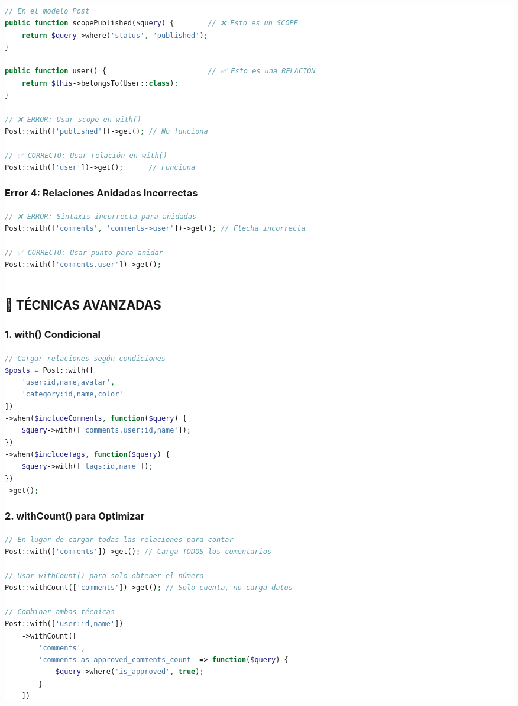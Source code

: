 ```php
// En el modelo Post
public function scopePublished($query) {        // ❌ Esto es un SCOPE
    return $query->where('status', 'published');
}

public function user() {                        // ✅ Esto es una RELACIÓN
    return $this->belongsTo(User::class);
}

// ❌ ERROR: Usar scope en with()
Post::with(['published'])->get(); // No funciona

// ✅ CORRECTO: Usar relación en with()
Post::with(['user'])->get();      // Funciona
```

### **Error 4: Relaciones Anidadas Incorrectas**

```php
// ❌ ERROR: Sintaxis incorrecta para anidadas
Post::with(['comments', 'comments->user'])->get(); // Flecha incorrecta

// ✅ CORRECTO: Usar punto para anidar
Post::with(['comments.user'])->get();
```

---

## 🚀 **TÉCNICAS AVANZADAS**

### **1. with() Condicional**

```php
// Cargar relaciones según condiciones
$posts = Post::with([
    'user:id,name,avatar',
    'category:id,name,color'
])
->when($includeComments, function($query) {
    $query->with(['comments.user:id,name']);
})
->when($includeTags, function($query) {
    $query->with(['tags:id,name']);
})
->get();
```

### **2. withCount() para Optimizar**

```php
// En lugar de cargar todas las relaciones para contar
Post::with(['comments'])->get(); // Carga TODOS los comentarios

// Usar withCount() para solo obtener el número
Post::withCount(['comments'])->get(); // Solo cuenta, no carga datos

// Combinar ambas técnicas
Post::with(['user:id,name'])
    ->withCount([
        'comments',
        'comments as approved_comments_count' => function($query) {
            $query->where('is_approved', true);
        }
    ])
```